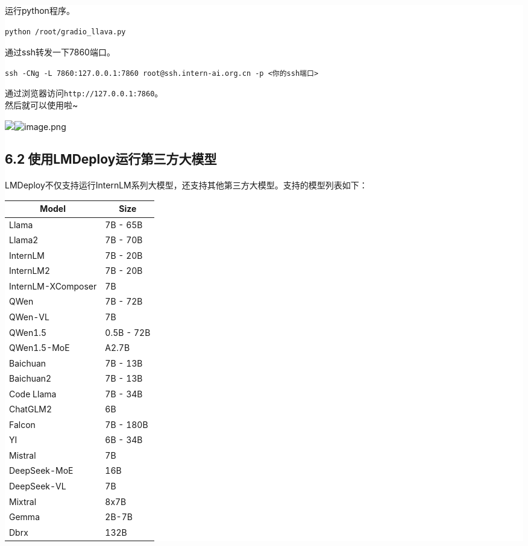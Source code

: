 运行python程序。
```shell
python /root/gradio_llava.py
```

通过ssh转发一下7860端口。
```shell
ssh -CNg -L 7860:127.0.0.1:7860 root@ssh.intern-ai.org.cn -p <你的ssh端口>
```

通过浏览器访问`http://127.0.0.1:7860`。<br />然后就可以使用啦~

![](./imgs/6.1_4.jpg#id=g5l3c&originalType=binary&ratio=1&rotation=0&showTitle=false&status=done&style=none&title=)![image.png](https://cdn.nlark.com/yuque/0/2024/png/38497976/1714917906200-93d687f1-7868-4556-99e6-0e08226db33b.png#averageHue=%23b9bb8c&clientId=u723146a6-54e6-4&from=paste&height=417&id=u9e2c69af&originHeight=417&originWidth=830&originalType=binary&ratio=1&rotation=0&showTitle=false&size=159248&status=done&style=none&taskId=u26daccc3-dcb9-477c-8610-b4fc4c9c6df&title=&width=830)

<a name="3a708df8"></a>
## 6.2 使用LMDeploy运行第三方大模型

LMDeploy不仅支持运行InternLM系列大模型，还支持其他第三方大模型。支持的模型列表如下：

| Model | Size |
| --- | --- |
| Llama | 7B - 65B |
| Llama2 | 7B - 70B |
| InternLM | 7B - 20B |
| InternLM2 | 7B - 20B |
| InternLM-XComposer | 7B |
| QWen | 7B - 72B |
| QWen-VL | 7B |
| QWen1.5 | 0.5B - 72B |
| QWen1.5-MoE | A2.7B |
| Baichuan | 7B - 13B |
| Baichuan2 | 7B - 13B |
| Code Llama | 7B - 34B |
| ChatGLM2 | 6B |
| Falcon | 7B - 180B |
| YI | 6B - 34B |
| Mistral | 7B |
| DeepSeek-MoE | 16B |
| DeepSeek-VL | 7B |
| Mixtral | 8x7B |
| Gemma | 2B-7B |
| Dbrx | 132B |

